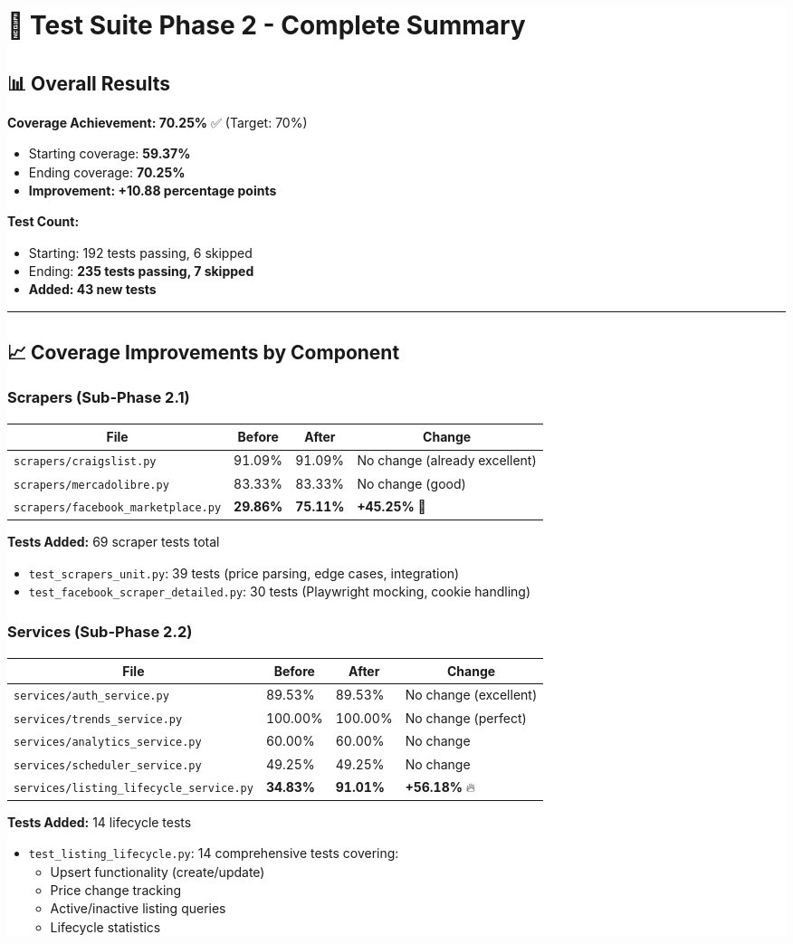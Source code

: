 # 🧪 Test Suite Phase 2 - Complete Summary

## 📊 Overall Results

**Coverage Achievement: 70.25%** ✅ (Target: 70%)
- Starting coverage: **59.37%**
- Ending coverage: **70.25%**
- **Improvement: +10.88 percentage points**

**Test Count:**
- Starting: 192 tests passing, 6 skipped
- Ending: **235 tests passing, 7 skipped**
- **Added: 43 new tests**

---

## 📈 Coverage Improvements by Component

### Scrapers (Sub-Phase 2.1)

| File | Before | After | Change |
|------|--------|-------|--------|
| `scrapers/craigslist.py` | 91.09% | 91.09% | No change (already excellent) |
| `scrapers/mercadolibre.py` | 83.33% | 83.33% | No change (good) |
| `scrapers/facebook_marketplace.py` | **29.86%** | **75.11%** | **+45.25%** 🚀 |

**Tests Added:** 69 scraper tests total
- `test_scrapers_unit.py`: 39 tests (price parsing, edge cases, integration)
- `test_facebook_scraper_detailed.py`: 30 tests (Playwright mocking, cookie handling)

### Services (Sub-Phase 2.2)

| File | Before | After | Change |
|------|--------|-------|--------|
| `services/auth_service.py` | 89.53% | 89.53% | No change (excellent) |
| `services/trends_service.py` | 100.00% | 100.00% | No change (perfect) |
| `services/analytics_service.py` | 60.00% | 60.00% | No change |
| `services/scheduler_service.py` | 49.25% | 49.25% | No change |
| `services/listing_lifecycle_service.py` | **34.83%** | **91.01%** | **+56.18%** 🔥 |

**Tests Added:** 14 lifecycle tests
- `test_listing_lifecycle.py`: 14 comprehensive tests covering:
  - Upsert functionality (create/update)
  - Price change tracking
  - Active/inactive listing queries
  - Lifecycle statistics
